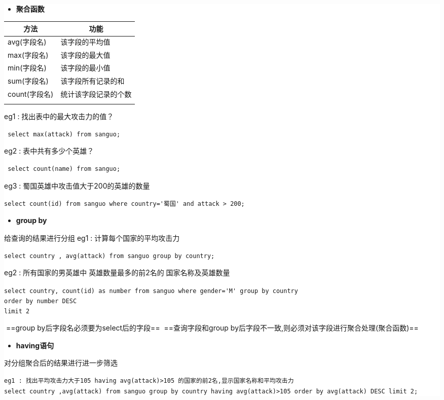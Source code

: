 - **聚合函数**

| 方法          | 功能                 |
| ------------- | -------------------- |
| avg(字段名)   | 该字段的平均值       |
| max(字段名)   | 该字段的最大值       |
| min(字段名)   | 该字段的最小值       |
| sum(字段名)   | 该字段所有记录的和   |
| count(字段名) | 统计该字段记录的个数 |
|               |                      |

eg1 : 找出表中的最大攻击力的值？

```mysql
 select max(attack) from sanguo;
```

eg2 : 表中共有多少个英雄？

```mysql
 select count(name) from sanguo;
```

eg3 : 蜀国英雄中攻击值大于200的英雄的数量

```mysql
select count(id) from sanguo where country='蜀国' and attack > 200;
```

- **group by**

给查询的结果进行分组
eg1 : 计算每个国家的平均攻击力

```mysql
select country , avg(attack) from sanguo group by country;
```


eg2 : 所有国家的男英雄中 英雄数量最多的前2名的 国家名称及英雄数量

```mysql
select country, count(id) as number from sanguo where gender='M' group by country
order by number DESC
limit 2
```

​	==group by后字段名必须要为select后的字段==
​	==查询字段和group by后字段不一致,则必须对该字段进行聚合处理(聚合函数)==

- **having语句**

对分组聚合后的结果进行进一步筛选

```mysql
eg1 : 找出平均攻击力大于105 having avg(attack)>105 的国家的前2名,显示国家名称和平均攻击力
select country ,avg(attack) from sanguo group by country having avg(attack)>105 order by avg(attack) DESC limit 2;

```
